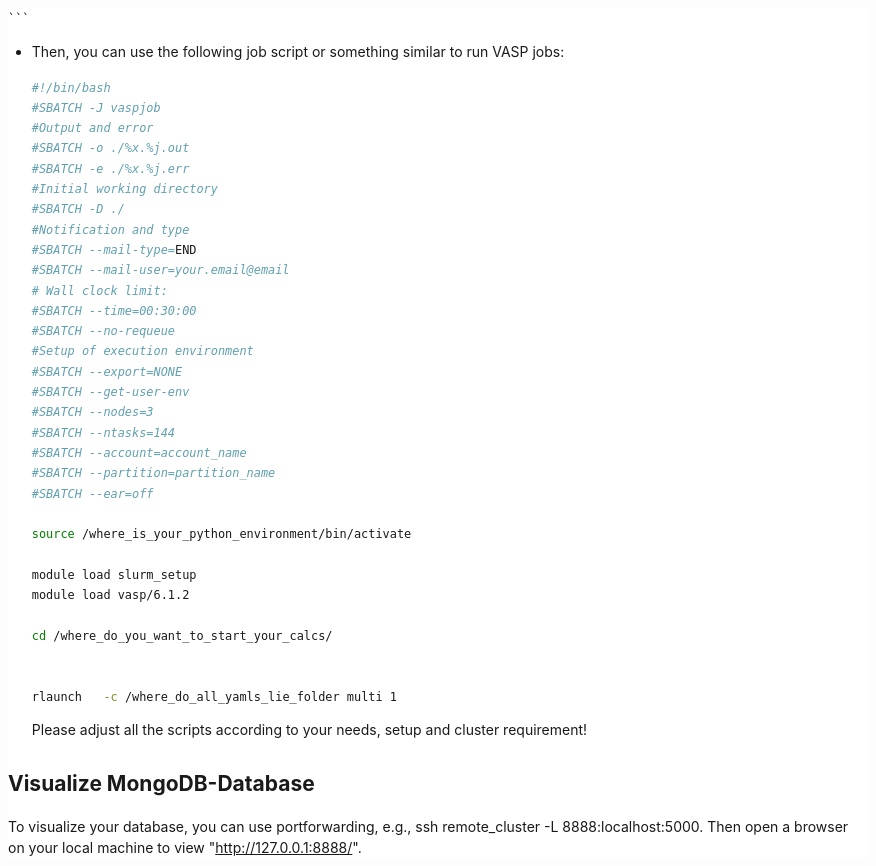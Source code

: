     ```

  * Then, you can use the following job script or something similar to run VASP jobs:
    ```bash
    #!/bin/bash 
    #SBATCH -J vaspjob
    #Output and error
    #SBATCH -o ./%x.%j.out 
    #SBATCH -e ./%x.%j.err 
    #Initial working directory 
    #SBATCH -D ./
    #Notification and type
    #SBATCH --mail-type=END
    #SBATCH --mail-user=your.email@email
    # Wall clock limit: 
    #SBATCH --time=00:30:00
    #SBATCH --no-requeue
    #Setup of execution environment
    #SBATCH --export=NONE 
    #SBATCH --get-user-env
    #SBATCH --nodes=3
    #SBATCH --ntasks=144
    #SBATCH --account=account_name
    #SBATCH --partition=partition_name
    #SBATCH --ear=off 
    
    source /where_is_your_python_environment/bin/activate
    
    module load slurm_setup
    module load vasp/6.1.2
    
    cd /where_do_you_want_to_start_your_calcs/
    
    
    rlaunch   -c /where_do_all_yamls_lie_folder multi 1

    ```
    Please adjust all the scripts according to your needs, setup and cluster requirement!

## Visualize MongoDB-Database

To visualize your database, you can use portforwarding, e.g., ssh remote_cluster -L 8888:localhost:5000. Then open a browser on your local machine to view "http://127.0.0.1:8888/".
